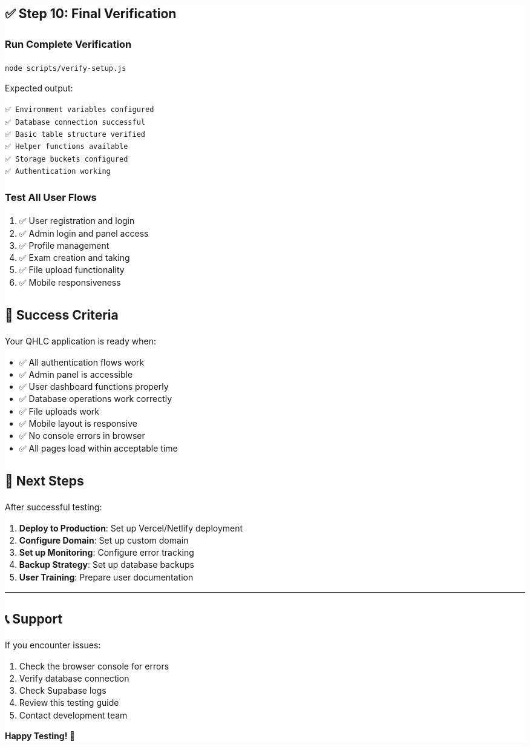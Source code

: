 ## ✅ Step 10: Final Verification

### Run Complete Verification
```bash
node scripts/verify-setup.js
```

Expected output:
```
✅ Environment variables configured
✅ Database connection successful
✅ Basic table structure verified
✅ Helper functions available
✅ Storage buckets configured
✅ Authentication working
```

### Test All User Flows
1. ✅ User registration and login
2. ✅ Admin login and panel access
3. ✅ Profile management
4. ✅ Exam creation and taking
5. ✅ File upload functionality
6. ✅ Mobile responsiveness

## 🎯 Success Criteria

Your QHLC application is ready when:
- ✅ All authentication flows work
- ✅ Admin panel is accessible
- ✅ User dashboard functions properly
- ✅ Database operations work correctly
- ✅ File uploads work
- ✅ Mobile layout is responsive
- ✅ No console errors in browser
- ✅ All pages load within acceptable time

## 🚀 Next Steps

After successful testing:
1. **Deploy to Production**: Set up Vercel/Netlify deployment
2. **Configure Domain**: Set up custom domain
3. **Set up Monitoring**: Configure error tracking
4. **Backup Strategy**: Set up database backups
5. **User Training**: Prepare user documentation

---

## 📞 Support

If you encounter issues:
1. Check the browser console for errors
2. Verify database connection
3. Check Supabase logs
4. Review this testing guide
5. Contact development team

**Happy Testing! 🎉** 